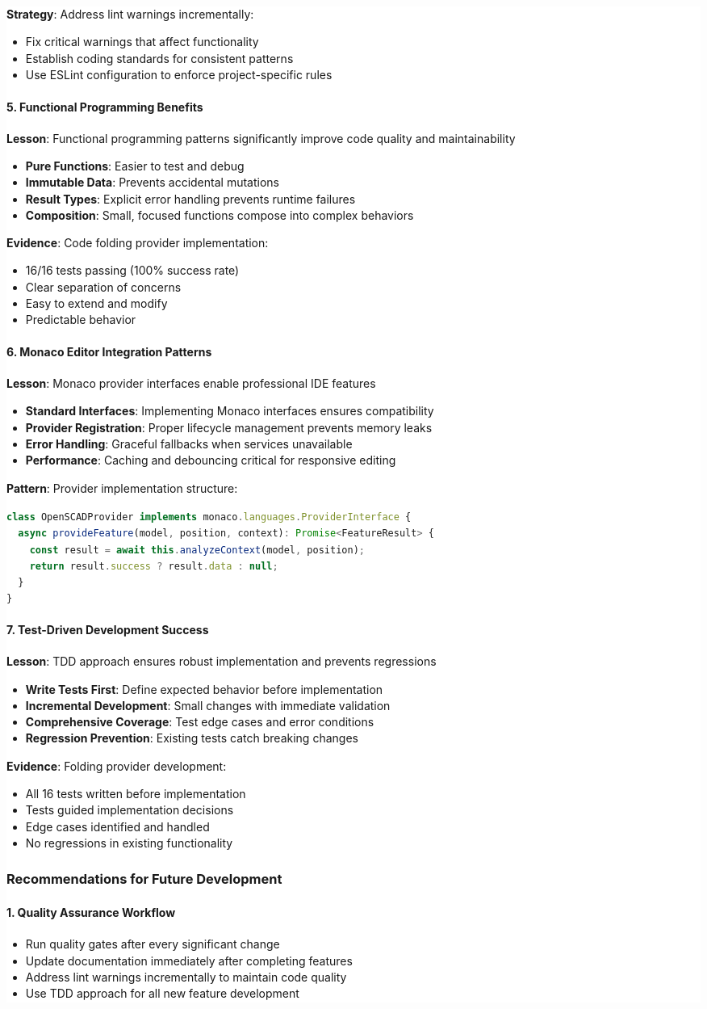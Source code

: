 **Strategy**: Address lint warnings incrementally:
- Fix critical warnings that affect functionality
- Establish coding standards for consistent patterns
- Use ESLint configuration to enforce project-specific rules

#### 5. Functional Programming Benefits
**Lesson**: Functional programming patterns significantly improve code quality and maintainability
- **Pure Functions**: Easier to test and debug
- **Immutable Data**: Prevents accidental mutations
- **Result Types**: Explicit error handling prevents runtime failures
- **Composition**: Small, focused functions compose into complex behaviors

**Evidence**: Code folding provider implementation:
- 16/16 tests passing (100% success rate)
- Clear separation of concerns
- Easy to extend and modify
- Predictable behavior

#### 6. Monaco Editor Integration Patterns
**Lesson**: Monaco provider interfaces enable professional IDE features
- **Standard Interfaces**: Implementing Monaco interfaces ensures compatibility
- **Provider Registration**: Proper lifecycle management prevents memory leaks
- **Error Handling**: Graceful fallbacks when services unavailable
- **Performance**: Caching and debouncing critical for responsive editing

**Pattern**: Provider implementation structure:
```typescript
class OpenSCADProvider implements monaco.languages.ProviderInterface {
  async provideFeature(model, position, context): Promise<FeatureResult> {
    const result = await this.analyzeContext(model, position);
    return result.success ? result.data : null;
  }
}
```

#### 7. Test-Driven Development Success
**Lesson**: TDD approach ensures robust implementation and prevents regressions
- **Write Tests First**: Define expected behavior before implementation
- **Incremental Development**: Small changes with immediate validation
- **Comprehensive Coverage**: Test edge cases and error conditions
- **Regression Prevention**: Existing tests catch breaking changes

**Evidence**: Folding provider development:
- All 16 tests written before implementation
- Tests guided implementation decisions
- Edge cases identified and handled
- No regressions in existing functionality

### Recommendations for Future Development

#### 1. Quality Assurance Workflow
- Run quality gates after every significant change
- Update documentation immediately after completing features
- Address lint warnings incrementally to maintain code quality
- Use TDD approach for all new feature development
